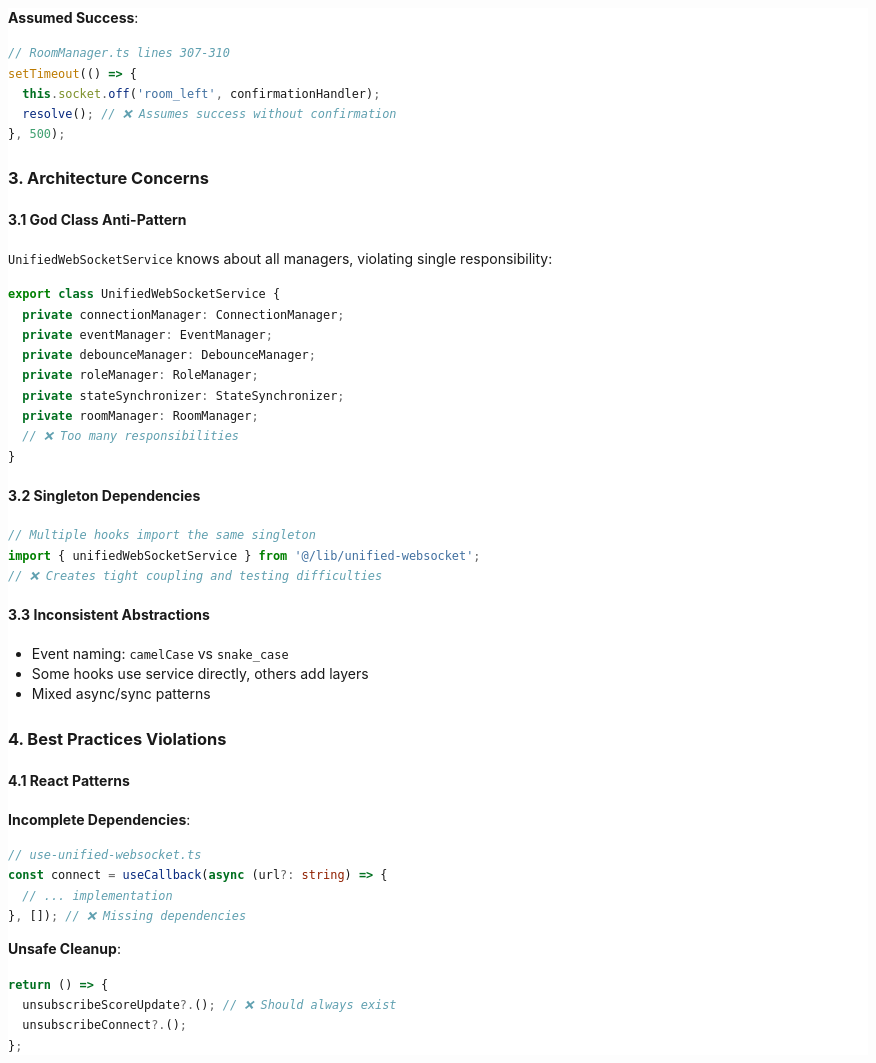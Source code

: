 **Assumed Success**:
```typescript
// RoomManager.ts lines 307-310
setTimeout(() => {
  this.socket.off('room_left', confirmationHandler);
  resolve(); // ❌ Assumes success without confirmation
}, 500);
```

### 3. Architecture Concerns

#### 3.1 God Class Anti-Pattern
`UnifiedWebSocketService` knows about all managers, violating single responsibility:

```typescript
export class UnifiedWebSocketService {
  private connectionManager: ConnectionManager;
  private eventManager: EventManager;
  private debounceManager: DebounceManager;
  private roleManager: RoleManager;
  private stateSynchronizer: StateSynchronizer;
  private roomManager: RoomManager;
  // ❌ Too many responsibilities
}
```

#### 3.2 Singleton Dependencies
```typescript
// Multiple hooks import the same singleton
import { unifiedWebSocketService } from '@/lib/unified-websocket';
// ❌ Creates tight coupling and testing difficulties
```

#### 3.3 Inconsistent Abstractions
- Event naming: `camelCase` vs `snake_case`
- Some hooks use service directly, others add layers
- Mixed async/sync patterns

### 4. Best Practices Violations

#### 4.1 React Patterns
**Incomplete Dependencies**:
```typescript
// use-unified-websocket.ts
const connect = useCallback(async (url?: string) => {
  // ... implementation
}, []); // ❌ Missing dependencies
```

**Unsafe Cleanup**:
```typescript
return () => {
  unsubscribeScoreUpdate?.(); // ❌ Should always exist
  unsubscribeConnect?.();
};
```
